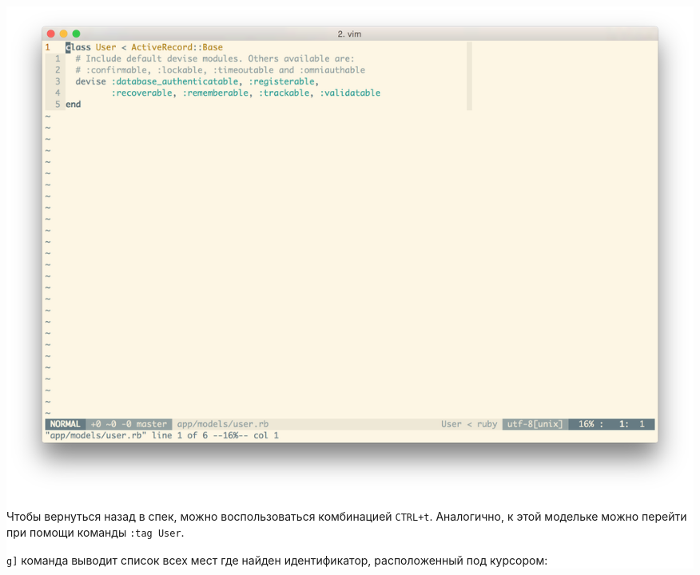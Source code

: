![результат перехода](/images/ctags-vim-after-jump.png)

Чтобы вернуться назад в спек, можно воспользоваться комбинацией `CTRL+t`.
Аналогично, к этой модельке можно перейти при помощи команды `:tag User`.

`g]` команда выводит список всех мест где найден идентификатор, расположенный
под курсором: